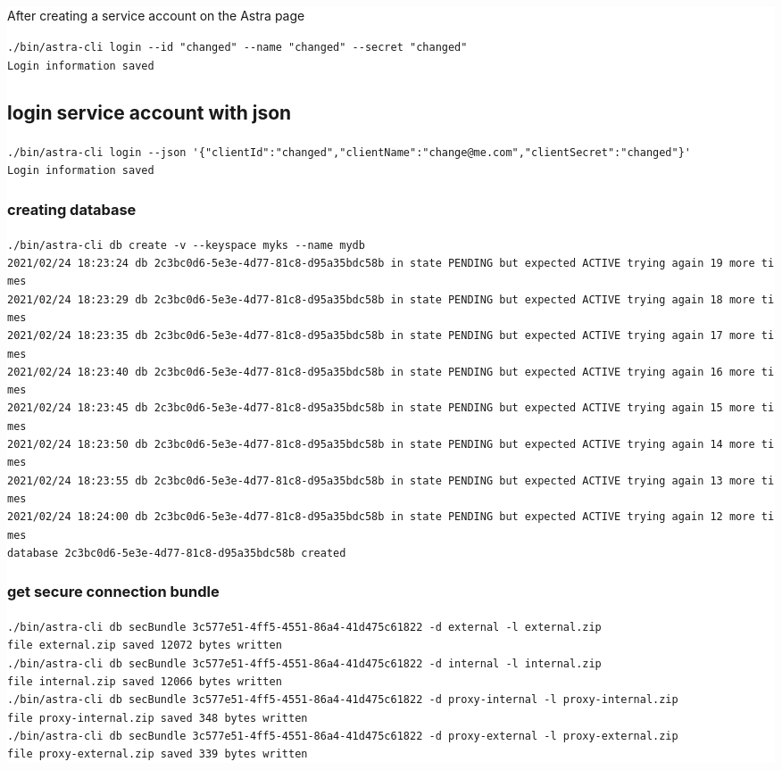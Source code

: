 After creating a service account on the Astra page 

```
./bin/astra-cli login --id "changed" --name "changed" --secret "changed"
Login information saved
```

## login service account with json

```
./bin/astra-cli login --json '{"clientId":"changed","clientName":"change@me.com","clientSecret":"changed"}'
Login information saved

```

### creating database

```
./bin/astra-cli db create -v --keyspace myks --name mydb 
2021/02/24 18:23:24 db 2c3bc0d6-5e3e-4d77-81c8-d95a35bdc58b in state PENDING but expected ACTIVE trying again 19 more times
2021/02/24 18:23:29 db 2c3bc0d6-5e3e-4d77-81c8-d95a35bdc58b in state PENDING but expected ACTIVE trying again 18 more times
2021/02/24 18:23:35 db 2c3bc0d6-5e3e-4d77-81c8-d95a35bdc58b in state PENDING but expected ACTIVE trying again 17 more times
2021/02/24 18:23:40 db 2c3bc0d6-5e3e-4d77-81c8-d95a35bdc58b in state PENDING but expected ACTIVE trying again 16 more times
2021/02/24 18:23:45 db 2c3bc0d6-5e3e-4d77-81c8-d95a35bdc58b in state PENDING but expected ACTIVE trying again 15 more times
2021/02/24 18:23:50 db 2c3bc0d6-5e3e-4d77-81c8-d95a35bdc58b in state PENDING but expected ACTIVE trying again 14 more times
2021/02/24 18:23:55 db 2c3bc0d6-5e3e-4d77-81c8-d95a35bdc58b in state PENDING but expected ACTIVE trying again 13 more times
2021/02/24 18:24:00 db 2c3bc0d6-5e3e-4d77-81c8-d95a35bdc58b in state PENDING but expected ACTIVE trying again 12 more times
database 2c3bc0d6-5e3e-4d77-81c8-d95a35bdc58b created
```

### get secure connection bundle

```
./bin/astra-cli db secBundle 3c577e51-4ff5-4551-86a4-41d475c61822 -d external -l external.zip            
file external.zip saved 12072 bytes written
./bin/astra-cli db secBundle 3c577e51-4ff5-4551-86a4-41d475c61822 -d internal -l internal.zip            
file internal.zip saved 12066 bytes written
./bin/astra-cli db secBundle 3c577e51-4ff5-4551-86a4-41d475c61822 -d proxy-internal -l proxy-internal.zip 
file proxy-internal.zip saved 348 bytes written
./bin/astra-cli db secBundle 3c577e51-4ff5-4551-86a4-41d475c61822 -d proxy-external -l proxy-external.zip 
file proxy-external.zip saved 339 bytes written
```
